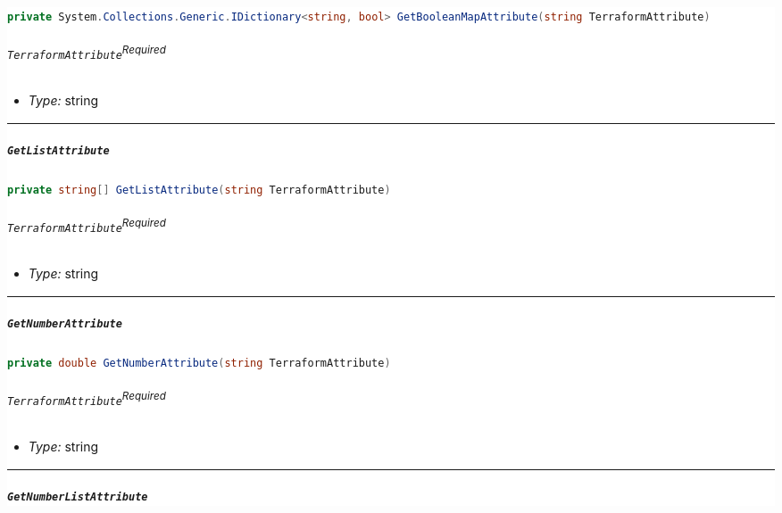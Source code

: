 ```csharp
private System.Collections.Generic.IDictionary<string, bool> GetBooleanMapAttribute(string TerraformAttribute)
```

###### `TerraformAttribute`<sup>Required</sup> <a name="TerraformAttribute" id="rhizo-co-terraform-provider-oci.dataSafeGenerateOnPremConnectorConfiguration.DataSafeGenerateOnPremConnectorConfigurationTimeoutsOutputReference.getBooleanMapAttribute.parameter.terraformAttribute"></a>

- *Type:* string

---

##### `GetListAttribute` <a name="GetListAttribute" id="rhizo-co-terraform-provider-oci.dataSafeGenerateOnPremConnectorConfiguration.DataSafeGenerateOnPremConnectorConfigurationTimeoutsOutputReference.getListAttribute"></a>

```csharp
private string[] GetListAttribute(string TerraformAttribute)
```

###### `TerraformAttribute`<sup>Required</sup> <a name="TerraformAttribute" id="rhizo-co-terraform-provider-oci.dataSafeGenerateOnPremConnectorConfiguration.DataSafeGenerateOnPremConnectorConfigurationTimeoutsOutputReference.getListAttribute.parameter.terraformAttribute"></a>

- *Type:* string

---

##### `GetNumberAttribute` <a name="GetNumberAttribute" id="rhizo-co-terraform-provider-oci.dataSafeGenerateOnPremConnectorConfiguration.DataSafeGenerateOnPremConnectorConfigurationTimeoutsOutputReference.getNumberAttribute"></a>

```csharp
private double GetNumberAttribute(string TerraformAttribute)
```

###### `TerraformAttribute`<sup>Required</sup> <a name="TerraformAttribute" id="rhizo-co-terraform-provider-oci.dataSafeGenerateOnPremConnectorConfiguration.DataSafeGenerateOnPremConnectorConfigurationTimeoutsOutputReference.getNumberAttribute.parameter.terraformAttribute"></a>

- *Type:* string

---

##### `GetNumberListAttribute` <a name="GetNumberListAttribute" id="rhizo-co-terraform-provider-oci.dataSafeGenerateOnPremConnectorConfiguration.DataSafeGenerateOnPremConnectorConfigurationTimeoutsOutputReference.getNumberListAttribute"></a>
